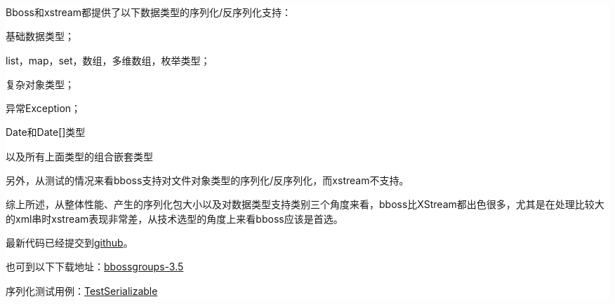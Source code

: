 Bboss和xstream都提供了以下数据类型的序列化/反序列化支持：

基础数据类型；

list，map，set，数组，多维数组，枚举类型；

复杂对象类型；

异常Exception；

Date和Date[]类型

以及所有上面类型的组合嵌套类型

另外，从测试的情况来看bboss支持对文件对象类型的序列化/反序列化，而xstream不支持。

综上所述，从整体性能、产生的序列化包大小以及对数据类型支持类别三个角度来看，bboss比XStream都出色很多，尤其是在处理比较大的xml串时xstream表现非常差，从技术选型的角度上来看bboss应该是首选。

最新代码已经提交到[github](https://github.com/bbossgroups/bbossgroups-3.5)。

也可到以下下载地址：[bbossgroups-3.5](http://www.bbossgroups.com/file/download.htm?fileName=bbossgroups-3.5.zip)

序列化测试用例：[TestSerializable](https://github.com/bbossgroups/bbossgroups-3.5/blob/master/bboss-soa/test/org/frameworkset/soa/xblink/TestSerializable.java)
  